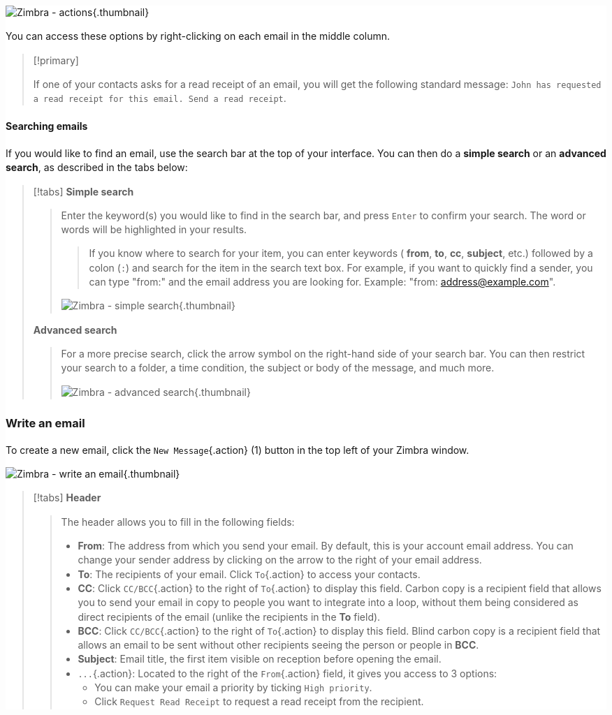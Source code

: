 ![Zimbra - actions](zimbra-07.png){.thumbnail}

You can access these options by right-clicking on each email in the middle column.

> [!primary]
>
> If one of your contacts asks for a read receipt of an email, you will get the following standard message: `John has requested a read receipt for this email. Send a read receipt`.
>

#### Searching emails <a name="email-search"></a>

If you would like to find an email, use the search bar at the top of your interface. You can then do a **simple search** or an **advanced search**, as described in the tabs below:

> [!tabs]
> **Simple search**
>>
>> Enter the keyword(s) you would like to find in the search bar, and press `Enter` to confirm your search. The word or words will be highlighted in your results.
>>
>> > If you know where to search for your item, you can enter keywords ( **from**, **to**, **cc**, **subject**, etc.) followed by a colon (`:`) and search for the item in the search text box. For example, if you want to quickly find a sender, you can type "from:" and the email address you are looking for. Example: "from: address@example.com".
>>
>> ![Zimbra - simple search](zimbra-08.png){.thumbnail}
>>
> **Advanced search**
>>
>> For a more precise search, click the arrow symbol on the right-hand side of your search bar. You can then restrict your search to a folder, a time condition, the subject or body of the message, and much more.
>>
>> ![Zimbra - advanced search](zimbra-09.png){.thumbnail}
>>

### Write an email <a name="email-writing"></a>

To create a new email, click the `New Message`{.action} (1) button in the top left of your Zimbra window.

![Zimbra - write an email](zimbra-10.png){.thumbnail}

> [!tabs]
> **Header**
>>
>> The header allows you to fill in the following fields:
>>
>> - **From**: The address from which you send your email. By default, this is your account email address. You can change your sender address by clicking on the arrow to the right of your email address.
>> - **To**: The recipients of your email. Click `To`{.action} to access your contacts.
>> - **CC**: Click `CC/BCC`{.action} to the right of `To`{.action} to display this field. Carbon copy is a recipient field that allows you to send your email in copy to people you want to integrate into a loop, without them being considered as direct recipients of the email (unlike the recipients in the **To** field).<br>
>> - **BCC**: Click `CC/BCC`{.action} to the right of `To`{.action} to display this field. Blind carbon copy is a recipient field that allows an email to be sent without other recipients seeing the person or people in **BCC**.<br>
>> - **Subject**: Email title, the first item visible on reception before opening the email.<br>
>> - `...`{.action}: Located to the right of the `From`{.action} field, it gives you access to 3 options:<br>
>>    - You can make your email a priority by ticking `High priority`.<br>
>>    - Click `Request Read Receipt` to request a read receipt from the recipient.<br>